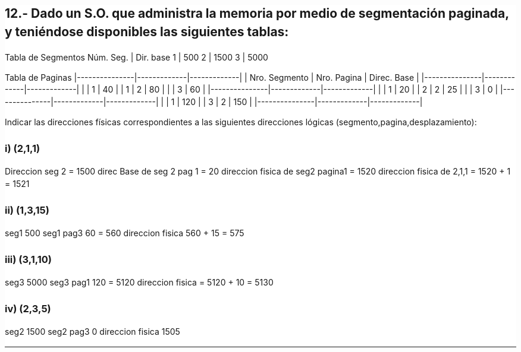 ## 12.- Dado un S.O. que administra la memoria por medio de segmentación paginada, y teniéndose disponibles las siguientes tablas:

Tabla de Segmentos
Núm. Seg. | Dir. base
    1     |   500
    2     |   1500
    3     |   5000


Tabla de Paginas
|---------------|-------------|-------------|
| Nro. Segmento | Nro. Pagina | Direc. Base |
|---------------|-------------|-------------|
|               |      1      |     40      |
|      1        |      2      |     80      |
|               |      3      |     60      |
|---------------|-------------|-------------|
|               |      1      |     20      |
|      2        |      2      |     25      |
|               |      3      |     0       |
|---------------|-------------|-------------|
|               |      1      |     120     |
|      3        |      2      |     150     |
|---------------|-------------|-------------|

Indicar las direcciones físicas correspondientes a las siguientes direcciones lógicas (segmento,pagina,desplazamiento):
### i) (2,1,1)
Direccion seg 2 = 1500 
direc Base de seg 2 pag 1 = 20
direccion fisica de seg2 pagina1 = 1520
direccion fisica de 2,1,1 = 1520 + 1 = 1521
### ii) (1,3,15)
seg1 500
seg1 pag3 60 = 560
direccion fisica 560 + 15 = 575

### iii) (3,1,10)
seg3 5000
seg3 pag1 120 = 5120
direccion fisica = 5120 + 10 = 5130
### iv) (2,3,5)
seg2 1500
seg2 pag3 0
direccion fisica 1505

---